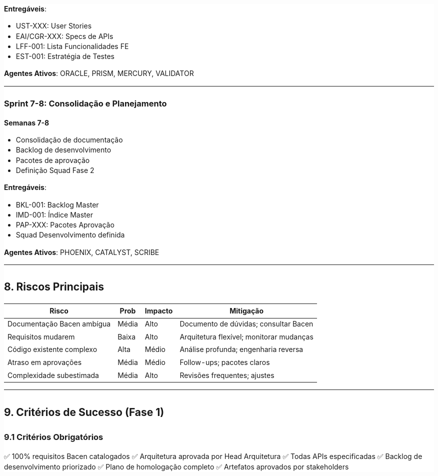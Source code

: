 **Entregáveis**:
- UST-XXX: User Stories
- EAI/CGR-XXX: Specs de APIs
- LFF-001: Lista Funcionalidades FE
- EST-001: Estratégia de Testes

**Agentes Ativos**: ORACLE, PRISM, MERCURY, VALIDATOR

---

### Sprint 7-8: Consolidação e Planejamento
**Semanas 7-8**
- Consolidação de documentação
- Backlog de desenvolvimento
- Pacotes de aprovação
- Definição Squad Fase 2

**Entregáveis**:
- BKL-001: Backlog Master
- IMD-001: Índice Master
- PAP-XXX: Pacotes Aprovação
- Squad Desenvolvimento definida

**Agentes Ativos**: PHOENIX, CATALYST, SCRIBE

---

## 8. Riscos Principais

| Risco | Prob | Impacto | Mitigação |
|-------|------|---------|-----------|
| Documentação Bacen ambígua | Média | Alto | Documento de dúvidas; consultar Bacen |
| Requisitos mudarem | Baixa | Alto | Arquitetura flexível; monitorar mudanças |
| Código existente complexo | Alta | Médio | Análise profunda; engenharia reversa |
| Atraso em aprovações | Média | Médio | Follow-ups; pacotes claros |
| Complexidade subestimada | Média | Alto | Revisões frequentes; ajustes |

---

## 9. Critérios de Sucesso (Fase 1)

### 9.1 Critérios Obrigatórios
✅ 100% requisitos Bacen catalogados
✅ Arquitetura aprovada por Head Arquitetura
✅ Todas APIs especificadas
✅ Backlog de desenvolvimento priorizado
✅ Plano de homologação completo
✅ Artefatos aprovados por stakeholders
